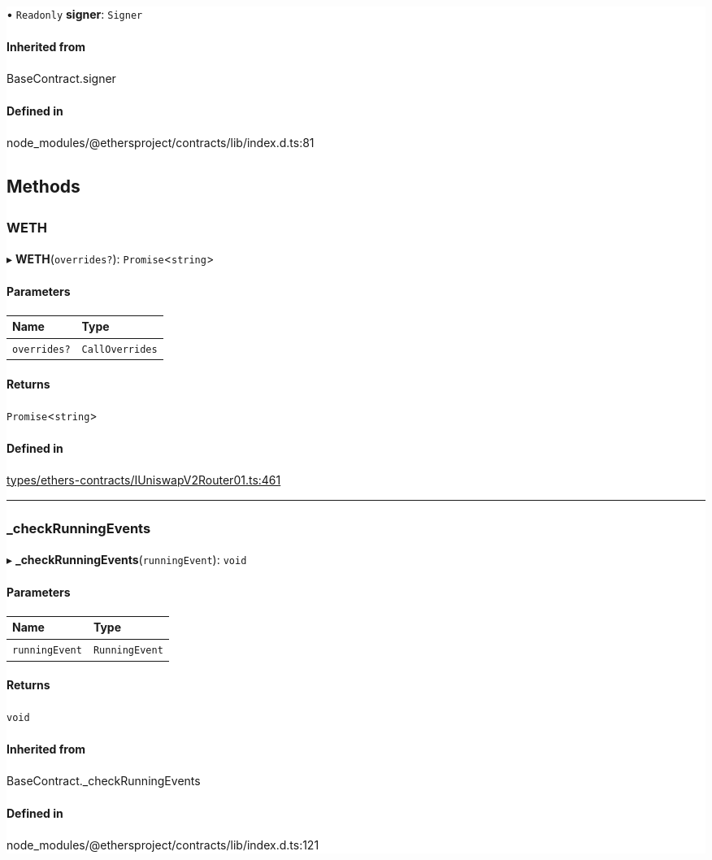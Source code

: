 • `Readonly` **signer**: `Signer`

#### Inherited from

BaseContract.signer

#### Defined in

node_modules/@ethersproject/contracts/lib/index.d.ts:81

## Methods

### WETH

▸ **WETH**(`overrides?`): `Promise`<`string`\>

#### Parameters

| Name | Type |
| :------ | :------ |
| `overrides?` | `CallOverrides` |

#### Returns

`Promise`<`string`\>

#### Defined in

[types/ethers-contracts/IUniswapV2Router01.ts:461](https://github.com/sambacha/chainlog-sushi/blob/bdcb16d/types/ethers-contracts/IUniswapV2Router01.ts#L461)

___

### \_checkRunningEvents

▸ **_checkRunningEvents**(`runningEvent`): `void`

#### Parameters

| Name | Type |
| :------ | :------ |
| `runningEvent` | `RunningEvent` |

#### Returns

`void`

#### Inherited from

BaseContract.\_checkRunningEvents

#### Defined in

node_modules/@ethersproject/contracts/lib/index.d.ts:121
